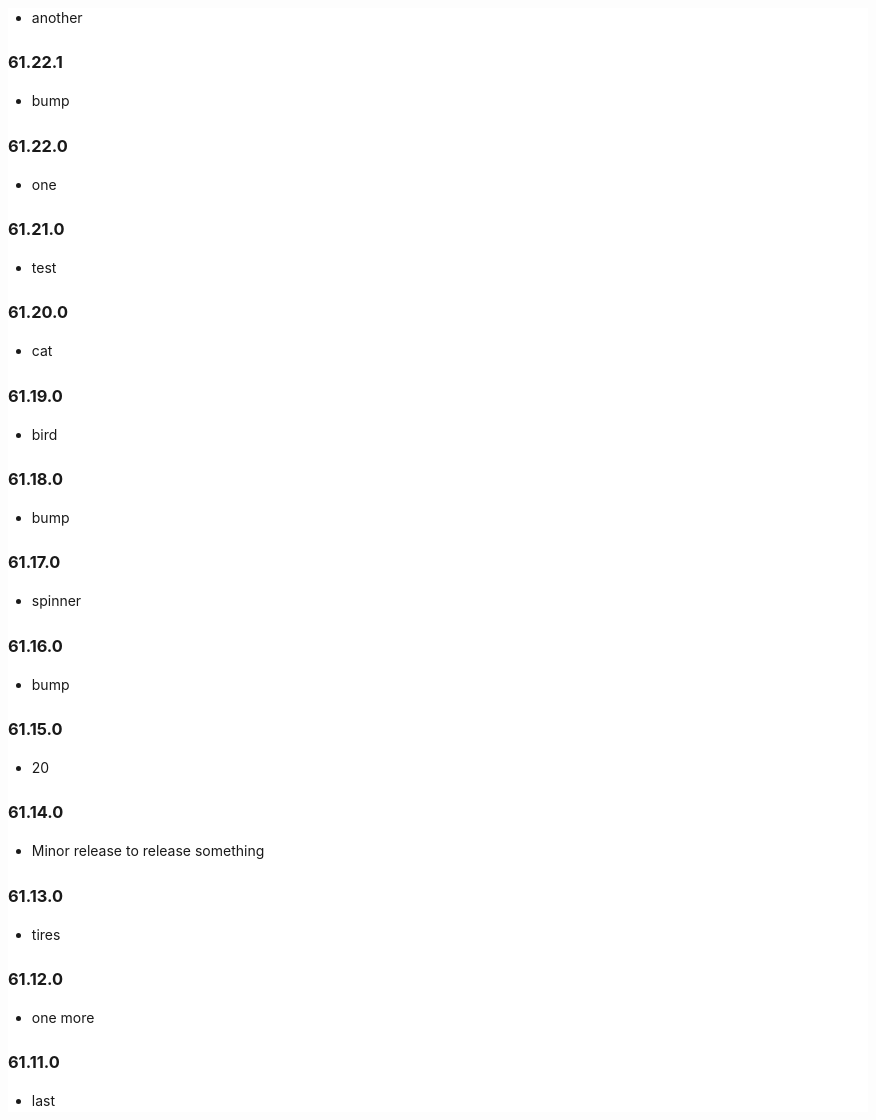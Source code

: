 * another

### 61.22.1

* bump

### 61.22.0

* one

### 61.21.0

* test

### 61.20.0

* cat

### 61.19.0

* bird

### 61.18.0

* bump

### 61.17.0

* spinner

### 61.16.0

* bump

### 61.15.0

* 20

### 61.14.0

* Minor release to release something

### 61.13.0

* tires

### 61.12.0

* one more

### 61.11.0

* last
